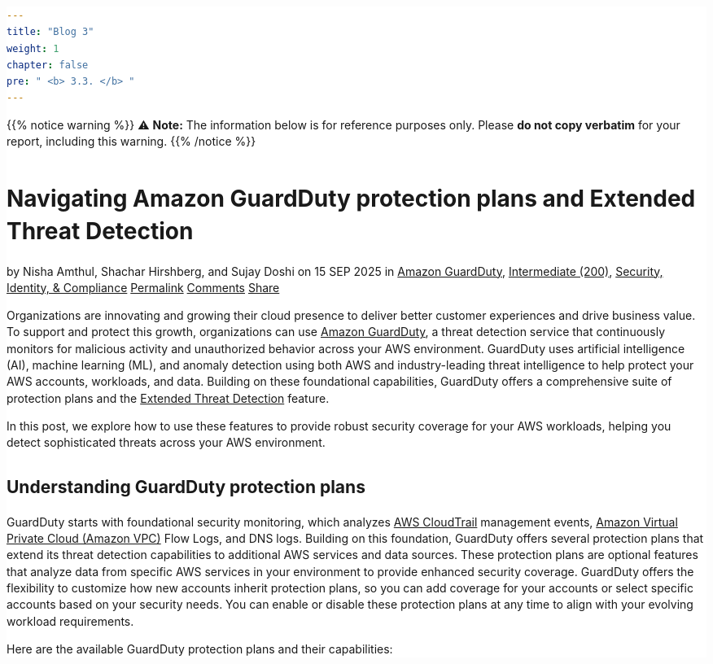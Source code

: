 ```yaml
---
title: "Blog 3"
weight: 1
chapter: false
pre: " <b> 3.3. </b> "
---
```

{{% notice warning %}}
⚠️ **Note:** The information below is for reference purposes only. Please **do not copy verbatim** for your report, including this warning.
{{% /notice %}}

# Navigating Amazon GuardDuty protection plans and Extended Threat Detection

by Nisha Amthul, Shachar Hirshberg, and Sujay Doshi on 15 SEP 2025 in [Amazon GuardDuty](https://aws.amazon.com/blogs/security/category/security-identity-compliance/amazon-guardduty/), [Intermediate (200)](https://aws.amazon.com/blogs/security/category/learning-levels/intermediate-200/), [Security, Identity, & Compliance](https://aws.amazon.com/blogs/security/category/security-identity-compliance/) [Permalink](https://aws.amazon.com/blogs/security/navigating-amazon-guardduty-protection-plans-and-extended-threat-detection/)  [Comments](https://aws.amazon.com/blogs/security/navigating-amazon-guardduty-protection-plans-and-extended-threat-detection/#Comments)  [Share](https://aws.amazon.com/vi/blogs/security/navigating-amazon-guardduty-protection-plans-and-extended-threat-detection/#)

Organizations are innovating and growing their cloud presence to deliver better customer experiences and drive business value. To support and protect this growth, organizations can use [Amazon GuardDuty](https://aws.amazon.com/guardduty/), a threat detection service that continuously monitors for malicious activity and unauthorized behavior across your AWS environment. GuardDuty uses artificial intelligence (AI), machine learning (ML), and anomaly detection using both AWS and industry-leading threat intelligence to help protect your AWS accounts, workloads, and data. Building on these foundational capabilities, GuardDuty offers a comprehensive suite of protection plans and the [Extended Threat Detection](https://docs.aws.amazon.com/guardduty/latest/ug/guardduty-extended-threat-detection.html) feature.

In this post, we explore how to use these features to provide robust security coverage for your AWS workloads, helping you detect sophisticated threats across your AWS environment.

## **Understanding GuardDuty protection plans**

GuardDuty starts with foundational security monitoring, which analyzes [AWS CloudTrail](https://aws.amazon.com/cloudtrail) management events, [Amazon Virtual Private Cloud (Amazon VPC)](https://aws.amazon.com/vpc) Flow Logs, and DNS logs. Building on this foundation, GuardDuty offers several protection plans that extend its threat detection capabilities to additional AWS services and data sources. These protection plans are optional features that analyze data from specific AWS services in your environment to provide enhanced security coverage. GuardDuty offers the flexibility to customize how new accounts inherit protection plans, so you can add coverage for your accounts or select specific accounts based on your security needs. You can enable or disable these protection plans at any time to align with your evolving workload requirements.

Here are the available GuardDuty protection plans and their capabilities:
